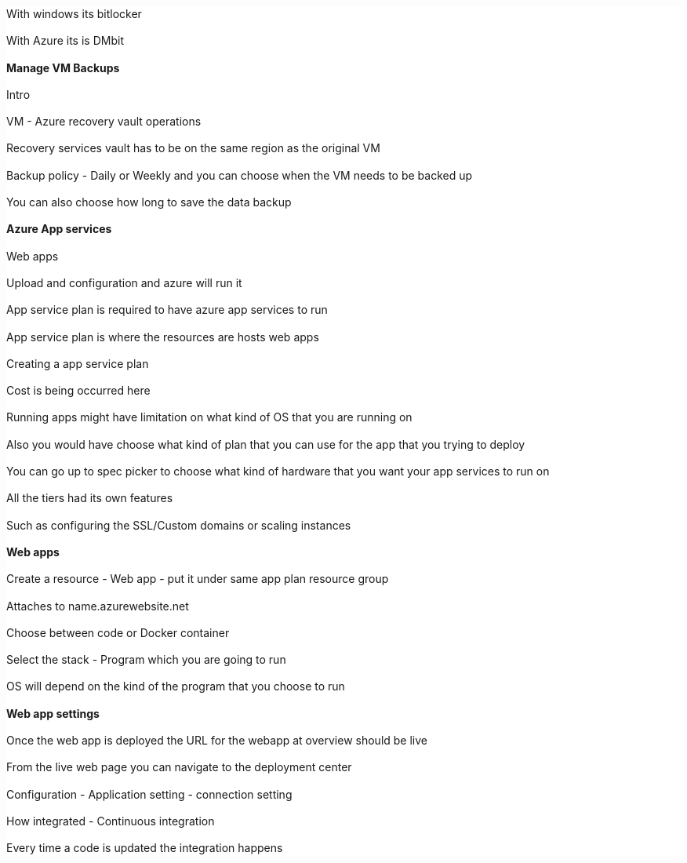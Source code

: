 With windows its bitlocker

With Azure its is DMbit

**Manage VM Backups**

Intro

VM - Azure recovery vault operations

Recovery services vault has to be on the same region as the original VM

Backup policy - Daily or Weekly and you can choose when the VM needs to be backed up

You can also choose how long to save the data backup

**Azure App services**

Web apps

Upload and configuration and azure will run it

App service plan is required to have azure app services to run

App service plan is where the resources are hosts web apps

Creating a app service plan

Cost is being occurred here

Running apps might have limitation on what kind of OS that you are running on

Also you would have choose what kind of plan that you can use for the app that you trying to deploy

You can go up to spec picker to choose what kind of hardware that you want your app services to run on

All the tiers had its own features

Such as configuring the SSL/Custom domains or scaling instances

**Web apps**

Create a resource - Web app - put it under same app plan resource group

Attaches to name.azurewebsite.net

Choose between code or Docker container

Select the stack - Program which you are going to run

OS will depend on the kind of the program that you choose to run

**Web app settings**

Once the web app is deployed the URL for the webapp at overview should be live

From the live web page you can navigate to the deployment center

Configuration - Application setting - connection setting

How integrated - Continuous integration

Every time a code is updated the integration happens
